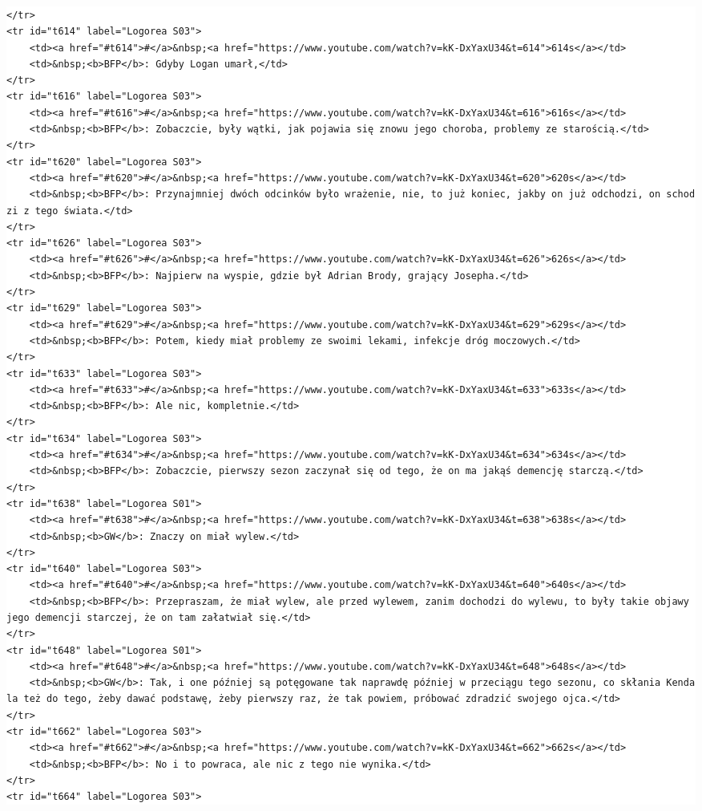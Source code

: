     </tr>
    <tr id="t614" label="Logorea S03">
        <td><a href="#t614">#</a>&nbsp;<a href="https://www.youtube.com/watch?v=kK-DxYaxU34&t=614">614s</a></td>
        <td>&nbsp;<b>BFP</b>: Gdyby Logan umarł,</td>
    </tr>
    <tr id="t616" label="Logorea S03">
        <td><a href="#t616">#</a>&nbsp;<a href="https://www.youtube.com/watch?v=kK-DxYaxU34&t=616">616s</a></td>
        <td>&nbsp;<b>BFP</b>: Zobaczcie, były wątki, jak pojawia się znowu jego choroba, problemy ze starością.</td>
    </tr>
    <tr id="t620" label="Logorea S03">
        <td><a href="#t620">#</a>&nbsp;<a href="https://www.youtube.com/watch?v=kK-DxYaxU34&t=620">620s</a></td>
        <td>&nbsp;<b>BFP</b>: Przynajmniej dwóch odcinków było wrażenie, nie, to już koniec, jakby on już odchodzi, on schodzi z tego świata.</td>
    </tr>
    <tr id="t626" label="Logorea S03">
        <td><a href="#t626">#</a>&nbsp;<a href="https://www.youtube.com/watch?v=kK-DxYaxU34&t=626">626s</a></td>
        <td>&nbsp;<b>BFP</b>: Najpierw na wyspie, gdzie był Adrian Brody, grający Josepha.</td>
    </tr>
    <tr id="t629" label="Logorea S03">
        <td><a href="#t629">#</a>&nbsp;<a href="https://www.youtube.com/watch?v=kK-DxYaxU34&t=629">629s</a></td>
        <td>&nbsp;<b>BFP</b>: Potem, kiedy miał problemy ze swoimi lekami, infekcje dróg moczowych.</td>
    </tr>
    <tr id="t633" label="Logorea S03">
        <td><a href="#t633">#</a>&nbsp;<a href="https://www.youtube.com/watch?v=kK-DxYaxU34&t=633">633s</a></td>
        <td>&nbsp;<b>BFP</b>: Ale nic, kompletnie.</td>
    </tr>
    <tr id="t634" label="Logorea S03">
        <td><a href="#t634">#</a>&nbsp;<a href="https://www.youtube.com/watch?v=kK-DxYaxU34&t=634">634s</a></td>
        <td>&nbsp;<b>BFP</b>: Zobaczcie, pierwszy sezon zaczynał się od tego, że on ma jakąś demencję starczą.</td>
    </tr>
    <tr id="t638" label="Logorea S01">
        <td><a href="#t638">#</a>&nbsp;<a href="https://www.youtube.com/watch?v=kK-DxYaxU34&t=638">638s</a></td>
        <td>&nbsp;<b>GW</b>: Znaczy on miał wylew.</td>
    </tr>
    <tr id="t640" label="Logorea S03">
        <td><a href="#t640">#</a>&nbsp;<a href="https://www.youtube.com/watch?v=kK-DxYaxU34&t=640">640s</a></td>
        <td>&nbsp;<b>BFP</b>: Przepraszam, że miał wylew, ale przed wylewem, zanim dochodzi do wylewu, to były takie objawy jego demencji starczej, że on tam załatwiał się.</td>
    </tr>
    <tr id="t648" label="Logorea S01">
        <td><a href="#t648">#</a>&nbsp;<a href="https://www.youtube.com/watch?v=kK-DxYaxU34&t=648">648s</a></td>
        <td>&nbsp;<b>GW</b>: Tak, i one później są potęgowane tak naprawdę później w przeciągu tego sezonu, co skłania Kendala też do tego, żeby dawać podstawę, żeby pierwszy raz, że tak powiem, próbować zdradzić swojego ojca.</td>
    </tr>
    <tr id="t662" label="Logorea S03">
        <td><a href="#t662">#</a>&nbsp;<a href="https://www.youtube.com/watch?v=kK-DxYaxU34&t=662">662s</a></td>
        <td>&nbsp;<b>BFP</b>: No i to powraca, ale nic z tego nie wynika.</td>
    </tr>
    <tr id="t664" label="Logorea S03">